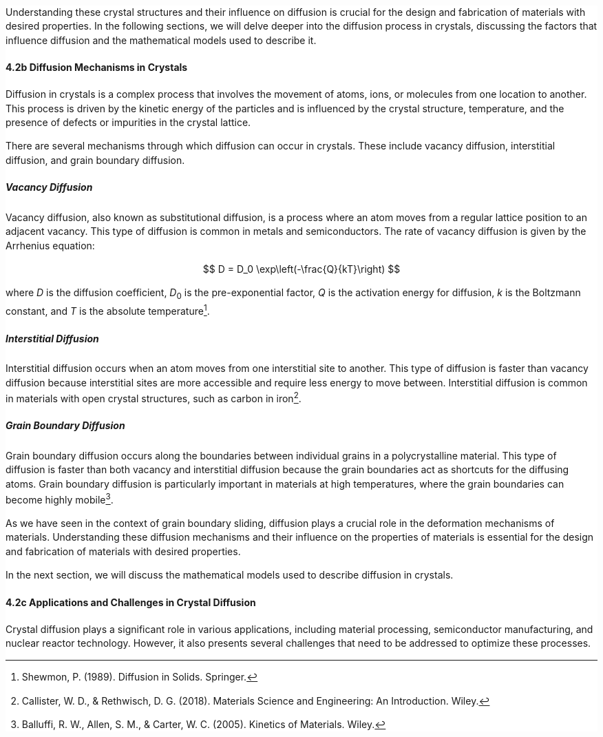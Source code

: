 Understanding these crystal structures and their influence on diffusion is crucial for the design and fabrication of materials with desired properties. In the following sections, we will delve deeper into the diffusion process in crystals, discussing the factors that influence diffusion and the mathematical models used to describe it.

[^1^]: Crystal structure of boron-rich metal borides (data page)
[^2^]: IUPAC nomenclature of inorganic chemistry 2005

#### 4.2b Diffusion Mechanisms in Crystals

Diffusion in crystals is a complex process that involves the movement of atoms, ions, or molecules from one location to another. This process is driven by the kinetic energy of the particles and is influenced by the crystal structure, temperature, and the presence of defects or impurities in the crystal lattice.

There are several mechanisms through which diffusion can occur in crystals. These include vacancy diffusion, interstitial diffusion, and grain boundary diffusion.

##### Vacancy Diffusion

Vacancy diffusion, also known as substitutional diffusion, is a process where an atom moves from a regular lattice position to an adjacent vacancy. This type of diffusion is common in metals and semiconductors. The rate of vacancy diffusion is given by the Arrhenius equation:

$$
D = D_0 \exp\left(-\frac{Q}{kT}\right)
$$

where $D$ is the diffusion coefficient, $D_0$ is the pre-exponential factor, $Q$ is the activation energy for diffusion, $k$ is the Boltzmann constant, and $T$ is the absolute temperature[^3^].

##### Interstitial Diffusion

Interstitial diffusion occurs when an atom moves from one interstitial site to another. This type of diffusion is faster than vacancy diffusion because interstitial sites are more accessible and require less energy to move between. Interstitial diffusion is common in materials with open crystal structures, such as carbon in iron[^4^].

##### Grain Boundary Diffusion

Grain boundary diffusion occurs along the boundaries between individual grains in a polycrystalline material. This type of diffusion is faster than both vacancy and interstitial diffusion because the grain boundaries act as shortcuts for the diffusing atoms. Grain boundary diffusion is particularly important in materials at high temperatures, where the grain boundaries can become highly mobile[^5^].

As we have seen in the context of grain boundary sliding, diffusion plays a crucial role in the deformation mechanisms of materials. Understanding these diffusion mechanisms and their influence on the properties of materials is essential for the design and fabrication of materials with desired properties.

In the next section, we will discuss the mathematical models used to describe diffusion in crystals.

[^3^]: Shewmon, P. (1989). Diffusion in Solids. Springer.
[^4^]: Callister, W. D., & Rethwisch, D. G. (2018). Materials Science and Engineering: An Introduction. Wiley.
[^5^]: Balluffi, R. W., Allen, S. M., & Carter, W. C. (2005). Kinetics of Materials. Wiley.

#### 4.2c Applications and Challenges in Crystal Diffusion

Crystal diffusion plays a significant role in various applications, including material processing, semiconductor manufacturing, and nuclear reactor technology. However, it also presents several challenges that need to be addressed to optimize these processes.


[^6^]: Shewmon, P. (1989). Diffusion in Solids. Springer.
[^7^]: Sze, S. M., & Ng, K. K. (2006). Physics of Semiconductor Devices. Wiley.
[^8^]: Olander, D. R. (2004). Fundamental Aspects of Nuclear Reactor Fuel Elements. TID-26711-P1.
[^9^]: Mehrer, H. (2007). Diffusion in Solids: Fundamentals, Methods, Materials, Diffusion-Controlled Processes. Springer.
[^10^]: McGreevy, R. L., & Pusztai, L. (1988). Reverse Monte Carlo simulation: A new technique for the determination of disordered structures. Molecular Simulation, 1(6), 359-367.
[^1^]: Continuum mechanics. Capillary action. August 2022.
[^2^]: Brakke, K. A. (1992). The Surface Evolver. Experimental Mathematics, 1(2), 141-165. doi:10.1080/10586458.1992.10504253
[^3^]: Turcotte, D. L., & Schubert, G. (2002). Geodynamics. Cambridge University Press.
[^4^]: Sumant, A. V., et al. (2015). Macroscale superlubricity enabled by graphene nanoscroll formation. Science, 348(6239), 1118-1122. doi:10.1126/science.1262024
[^5^]: Sutton, A. P., & Balluffi, R. W. (1995). Interfaces in Crystalline Materials. Clarendon Press.
